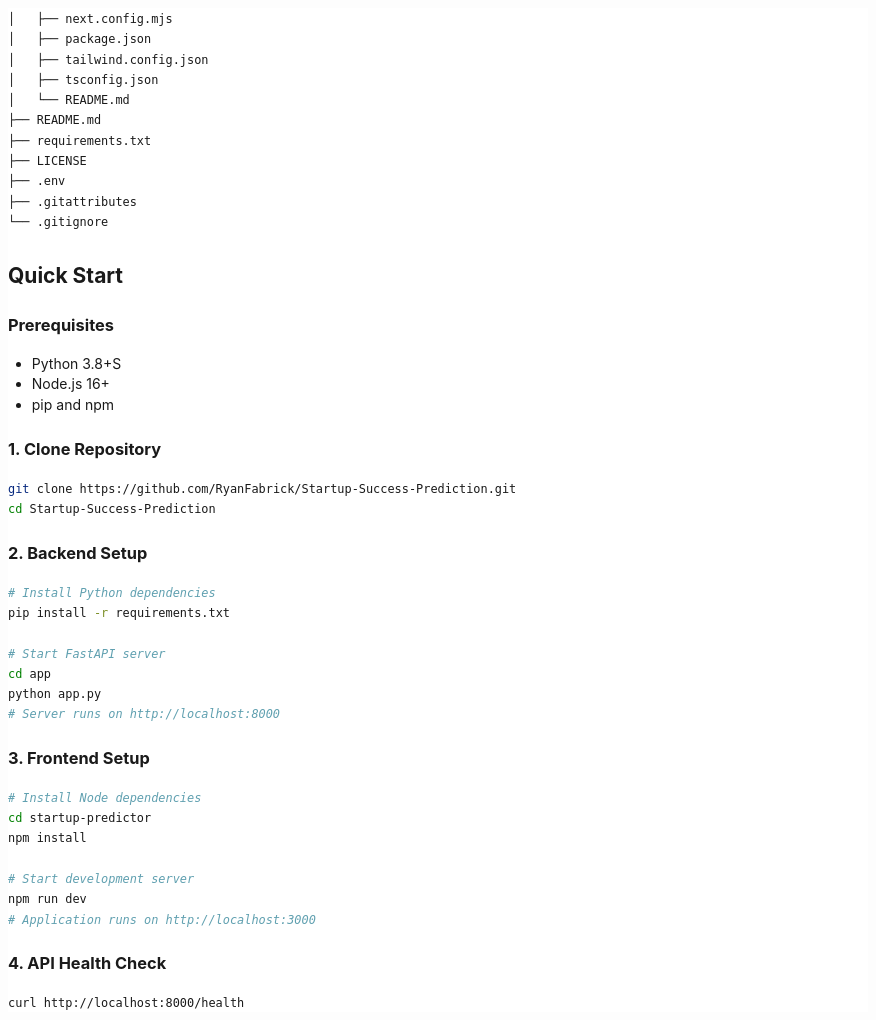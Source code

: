 ```
│   ├── next.config.mjs
│   ├── package.json
│   ├── tailwind.config.json
│   ├── tsconfig.json
│   └── README.md
├── README.md
├── requirements.txt
├── LICENSE
├── .env
├── .gitattributes
└── .gitignore
```

## Quick Start

### Prerequisites
- Python 3.8+S
- Node.js 16+
- pip and npm

### 1. Clone Repository
```bash
git clone https://github.com/RyanFabrick/Startup-Success-Prediction.git
cd Startup-Success-Prediction
```

### 2. Backend Setup
```bash
# Install Python dependencies
pip install -r requirements.txt

# Start FastAPI server
cd app
python app.py
# Server runs on http://localhost:8000
```

### 3. Frontend Setup
```bash
# Install Node dependencies
cd startup-predictor
npm install

# Start development server
npm run dev
# Application runs on http://localhost:3000
```

### 4. API Health Check
```bash
curl http://localhost:8000/health
```
